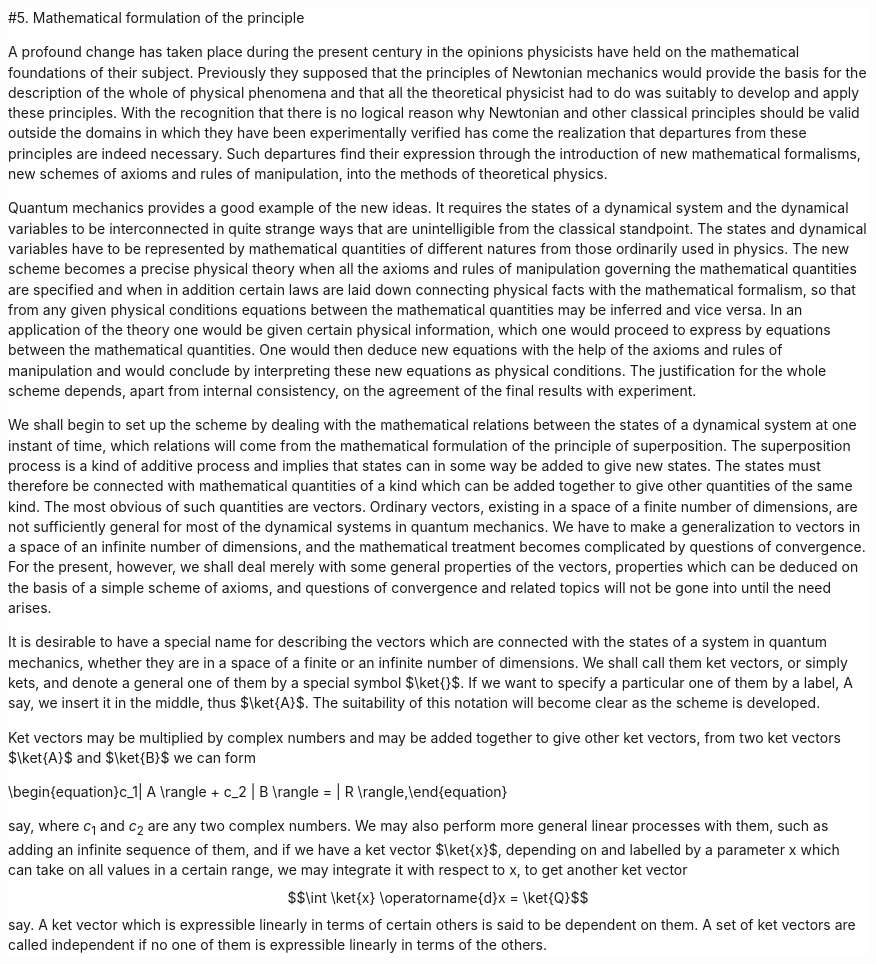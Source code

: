 #5. Mathematical formulation of the principle

A profound change has taken place during the present century in the opinions physicists have held on the mathematical foundations of their subject. Previously they supposed that the principles of Newtonian mechanics would provide the basis for the description of the whole of physical phenomena and that all the theoretical physicist had to do was suitably to develop and apply these principles. With the recognition that there is no logical reason why Newtonian and other classical principles should be valid outside the domains in which they have been experimentally verified has come the realization that departures from these principles are indeed necessary. Such departures find their expression through the introduction of new mathematical formalisms, new schemes of axioms and rules of manipulation, into the methods of theoretical physics.

Quantum mechanics provides a good example of the new ideas. It requires the states of a dynamical system and the dynamical variables to be interconnected in quite strange ways that are unintelligible from the classical standpoint. The states and dynamical variables have to be represented by mathematical quantities of different natures from those ordinarily used in physics. The new scheme becomes a precise physical theory when all the axioms and rules of manipulation governing the mathematical quantities are specified and when in addition certain laws are laid down connecting physical facts with the mathematical formalism, so that from any given physical conditions equations between the mathematical quantities may be inferred and vice versa. In an application of the theory one would be given certain physical information, which one would proceed to express by equations between the mathematical quantities. One would then deduce new equations with the help of the axioms and rules of manipulation and would conclude by interpreting these new equations as physical conditions. The justification for the whole scheme depends, apart from internal consistency, on the agreement of the final results with experiment.

We shall begin to set up the scheme by dealing with the mathematical relations between the states of a dynamical system at one instant of time, which relations will come from the mathematical formulation of the principle of superposition. The superposition process is a kind of additive process and implies that states can in some way be added to give new states. The states must therefore be connected with mathematical quantities of a kind which can be added together to give other quantities of the same kind. The most obvious of such quantities are vectors. Ordinary vectors, existing in a space of a finite number of dimensions, are not sufficiently general for most of the dynamical systems in quantum mechanics. We have to make a generalization to vectors in a space of an infinite number of dimensions, and the mathematical treatment becomes complicated by questions of convergence. For the present, however, we shall deal merely with some general properties of the vectors, properties which can be deduced on the basis of a simple scheme of axioms, and questions of convergence and related topics will not be gone into until the need arises.

It is desirable to have a special name for describing the vectors which are connected with the states of a system in quantum mechanics, whether they are in a space of a finite or an infinite number of dimensions. We shall call them ket vectors, or simply kets, and denote a general one of them by a special symbol $\ket{}$. If we want to specify a particular one of them by a label, A say, we insert it in the middle, thus $\ket{A}$. The suitability of this notation will become clear as the scheme is developed.

Ket vectors may be multiplied by complex numbers and may be added together to give other ket vectors, from two ket vectors $\ket{A}$ and $\ket{B}$ we can form

\begin{equation}c_1| A \rangle + c_2 | B \rangle = | R \rangle,\end{equation}

say, where $c_1$ and $c_2$ are any two complex numbers. We may also perform more general linear processes with them, such as adding an infinite sequence of them, and if we have a ket vector $\ket{x}$, depending on and labelled by a parameter x which can take on all values in a certain range, we may integrate it with respect to x, to get another ket vector
$$\int \ket{x} \operatorname{d}x = \ket{Q}$$
say. A ket vector which is expressible linearly in terms of certain others is said to be dependent on them. A set of ket vectors are called independent if no one of them is expressible linearly in terms of the others.
